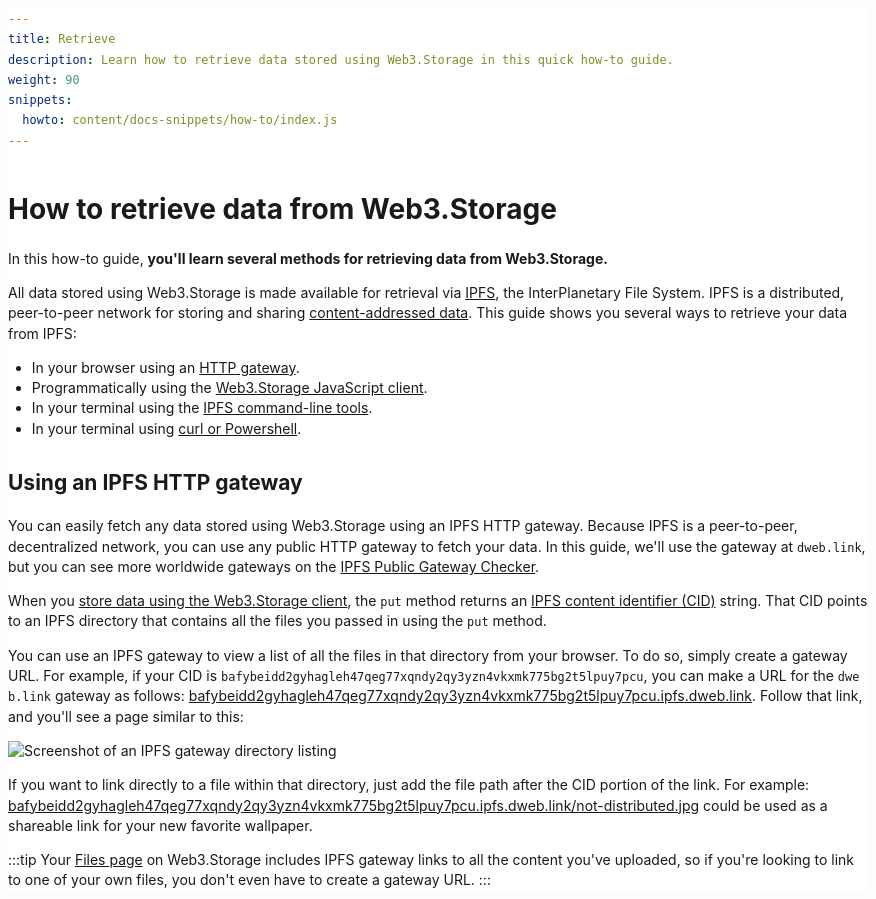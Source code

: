 ```yaml
---
title: Retrieve
description: Learn how to retrieve data stored using Web3.Storage in this quick how-to guide.
weight: 90
snippets:
  howto: content/docs-snippets/how-to/index.js
---
```


# How to retrieve data from Web3.Storage

In this how-to guide, **you'll learn several methods for retrieving data from Web3.Storage.**

All data stored using Web3.Storage is made available for retrieval via [IPFS](https://ipfs.io), the InterPlanetary File System. IPFS is a distributed, peer-to-peer network for storing and sharing [content-addressed data][concepts-content-addressing]. This guide shows you several ways to retrieve your data from IPFS:
- In your browser using an [HTTP gateway](#using-an-ipfs-http-gateway).
- Programmatically using the [Web3.Storage JavaScript client](#using-the-web3-storage-js-client).
- In your terminal using the [IPFS command-line tools](#using-the-ipfs-command-line).
- In your terminal using [curl or Powershell](#using-curl-or-powershell).

## Using an IPFS HTTP gateway

You can easily fetch any data stored using Web3.Storage using an IPFS HTTP gateway. Because IPFS is a peer-to-peer, decentralized network, you can use any public HTTP gateway to fetch your data. In this guide, we'll use the gateway at `dweb.link`, but you can see more worldwide gateways on the [IPFS Public Gateway Checker](https://ipfs.github.io/public-gateway-checker/).

When you [store data using the Web3.Storage client][howto-store], the `put` method returns an [IPFS content identifier (CID)][ipfs-docs-cid] string. That CID points to an IPFS directory that contains all the files you passed in using the `put` method.

You can use an IPFS gateway to view a list of all the files in that directory from your browser. To do so, simply create a gateway URL. For example, if your CID is `bafybeidd2gyhagleh47qeg77xqndy2qy3yzn4vkxmk775bg2t5lpuy7pcu`, you can make a URL for the `dweb.link` gateway as follows: [bafybeidd2gyhagleh47qeg77xqndy2qy3yzn4vkxmk775bg2t5lpuy7pcu.ipfs.dweb.link](https://bafybeidd2gyhagleh47qeg77xqndy2qy3yzn4vkxmk775bg2t5lpuy7pcu.ipfs.dweb.link/). Follow that link, and you'll see a page similar to this:

![Screenshot of an IPFS gateway directory listing](/images/docs/gateway-directory-listing.png)

If you want to link directly to a file within that directory, just add the file path after the CID portion of the link. For example: [bafybeidd2gyhagleh47qeg77xqndy2qy3yzn4vkxmk775bg2t5lpuy7pcu.ipfs.dweb.link/not-distributed.jpg](https://bafybeidd2gyhagleh47qeg77xqndy2qy3yzn4vkxmk775bg2t5lpuy7pcu.ipfs.dweb.link/not-distributed.jpg) could be used as a shareable link for your new favorite wallpaper.

:::tip
Your [Files page](https://web3.storage/files/) on Web3.Storage includes IPFS gateway links to all the content you've uploaded, so if you're looking to link to one of your own files, you don't even have to create a gateway URL.
:::


[reference-js]: ../reference/client-library.md
[quickstart-guide]: ../README.md#quickstart
[concepts-content-addressing]: ../concepts/content-addressing.md
[howto-store]: ./store.md
[howto-query]: ./query.md
[reference-js-web3response]: ../reference/client-library.md#return-value-2
[reference-js-constructor]: ../reference/client-library.md#constructor
[ipfs-docs-cid]: https://docs.ipfs.io/concepts/content-addressing/
[ipfs-docs-cli-quickstart]: https://docs.ipfs.io/how-to/command-line-quick-start/
[ipfs-docs-desktop-quickstart]: https://docs.ipfs.io/install/ipfs-desktop/
[mdn-fetch]: https://developer.mozilla.org/en-US/docs/Web/API/Fetch_API
[mdn-file]: https://developer.mozilla.org/en-US/docs/Web/API/File
[mdn-response]: https://developer.mozilla.org/en-US/docs/Web/API/Response